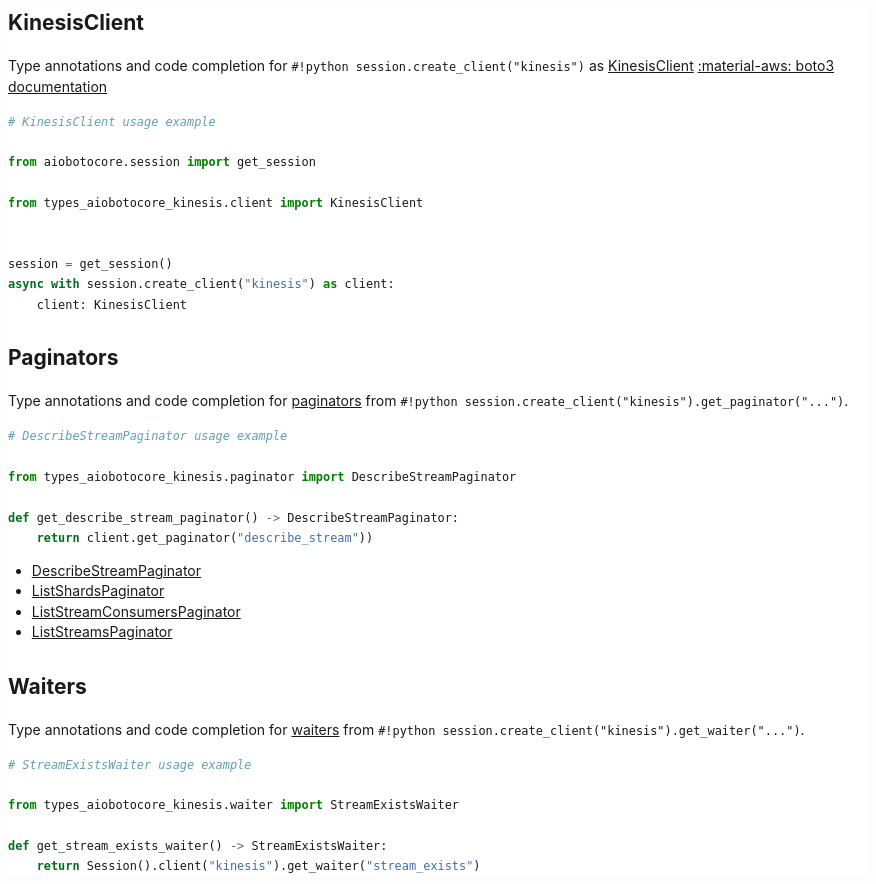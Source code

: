 ## KinesisClient

Type annotations and code completion for  `#!python session.create_client("kinesis")` as [KinesisClient](./client.md)
[:material-aws: boto3 documentation](https://boto3.amazonaws.com/v1/documentation/api/latest/reference/services/kinesis.html#Kinesis.Client)

```python
# KinesisClient usage example

from aiobotocore.session import get_session

from types_aiobotocore_kinesis.client import KinesisClient


session = get_session()
async with session.create_client("kinesis") as client:
    client: KinesisClient
```


## Paginators

Type annotations and code completion for
[paginators](./paginators.md)
from `#!python session.create_client("kinesis").get_paginator("...")`.

```python
# DescribeStreamPaginator usage example

from types_aiobotocore_kinesis.paginator import DescribeStreamPaginator

def get_describe_stream_paginator() -> DescribeStreamPaginator:
    return client.get_paginator("describe_stream"))
```

- [DescribeStreamPaginator](./paginators.md#describestreampaginator)
- [ListShardsPaginator](./paginators.md#listshardspaginator)
- [ListStreamConsumersPaginator](./paginators.md#liststreamconsumerspaginator)
- [ListStreamsPaginator](./paginators.md#liststreamspaginator)




## Waiters

Type annotations and code completion for
[waiters](./waiters.md)
from `#!python session.create_client("kinesis").get_waiter("...")`.

```python
# StreamExistsWaiter usage example

from types_aiobotocore_kinesis.waiter import StreamExistsWaiter

def get_stream_exists_waiter() -> StreamExistsWaiter:
    return Session().client("kinesis").get_waiter("stream_exists")
```
